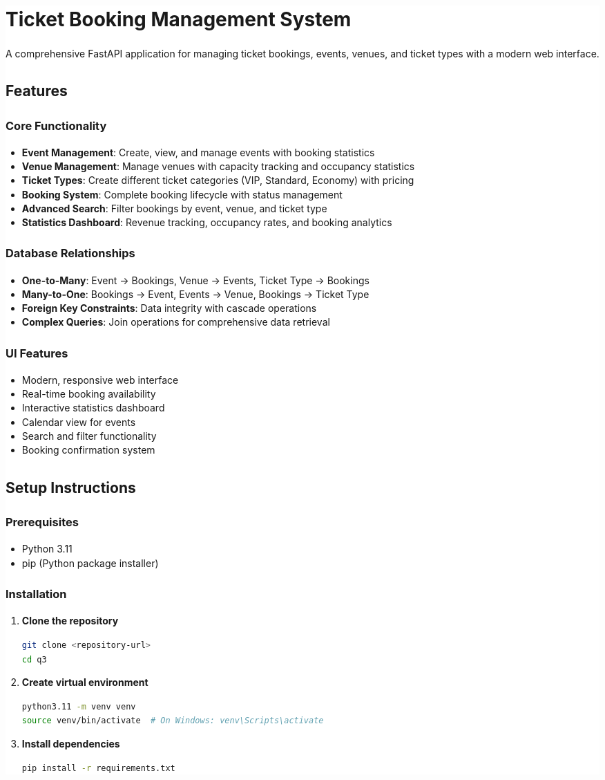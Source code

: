 # Ticket Booking Management System

A comprehensive FastAPI application for managing ticket bookings, events, venues, and ticket types with a modern web interface.

## Features

### Core Functionality
- **Event Management**: Create, view, and manage events with booking statistics
- **Venue Management**: Manage venues with capacity tracking and occupancy statistics
- **Ticket Types**: Create different ticket categories (VIP, Standard, Economy) with pricing
- **Booking System**: Complete booking lifecycle with status management
- **Advanced Search**: Filter bookings by event, venue, and ticket type
- **Statistics Dashboard**: Revenue tracking, occupancy rates, and booking analytics

### Database Relationships
- **One-to-Many**: Event → Bookings, Venue → Events, Ticket Type → Bookings
- **Many-to-One**: Bookings → Event, Events → Venue, Bookings → Ticket Type
- **Foreign Key Constraints**: Data integrity with cascade operations
- **Complex Queries**: Join operations for comprehensive data retrieval

### UI Features
- Modern, responsive web interface
- Real-time booking availability
- Interactive statistics dashboard
- Calendar view for events
- Search and filter functionality
- Booking confirmation system

## Setup Instructions

### Prerequisites
- Python 3.11
- pip (Python package installer)

### Installation

1. **Clone the repository**
   ```bash
   git clone <repository-url>
   cd q3
   ```

2. **Create virtual environment**
   ```bash
   python3.11 -m venv venv
   source venv/bin/activate  # On Windows: venv\Scripts\activate
   ```

3. **Install dependencies**
   ```bash
   pip install -r requirements.txt
   ```
